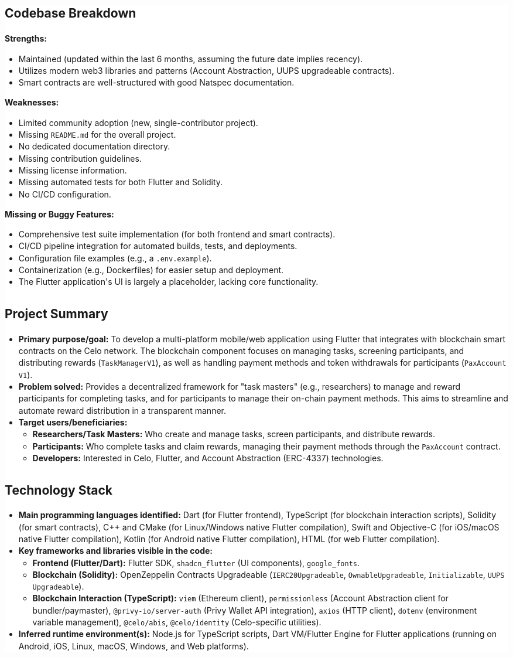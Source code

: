 ## Codebase Breakdown
**Strengths:**
- Maintained (updated within the last 6 months, assuming the future date implies recency).
- Utilizes modern web3 libraries and patterns (Account Abstraction, UUPS upgradeable contracts).
- Smart contracts are well-structured with good Natspec documentation.

**Weaknesses:**
- Limited community adoption (new, single-contributor project).
- Missing `README.md` for the overall project.
- No dedicated documentation directory.
- Missing contribution guidelines.
- Missing license information.
- Missing automated tests for both Flutter and Solidity.
- No CI/CD configuration.

**Missing or Buggy Features:**
- Comprehensive test suite implementation (for both frontend and smart contracts).
- CI/CD pipeline integration for automated builds, tests, and deployments.
- Configuration file examples (e.g., a `.env.example`).
- Containerization (e.g., Dockerfiles) for easier setup and deployment.
- The Flutter application's UI is largely a placeholder, lacking core functionality.

## Project Summary
- **Primary purpose/goal:** To develop a multi-platform mobile/web application using Flutter that integrates with blockchain smart contracts on the Celo network. The blockchain component focuses on managing tasks, screening participants, and distributing rewards (`TaskManagerV1`), as well as handling payment methods and token withdrawals for participants (`PaxAccountV1`).
- **Problem solved:** Provides a decentralized framework for "task masters" (e.g., researchers) to manage and reward participants for completing tasks, and for participants to manage their on-chain payment methods. This aims to streamline and automate reward distribution in a transparent manner.
- **Target users/beneficiaries:**
    - **Researchers/Task Masters:** Who create and manage tasks, screen participants, and distribute rewards.
    - **Participants:** Who complete tasks and claim rewards, managing their payment methods through the `PaxAccount` contract.
    - **Developers:** Interested in Celo, Flutter, and Account Abstraction (ERC-4337) technologies.

## Technology Stack
- **Main programming languages identified:** Dart (for Flutter frontend), TypeScript (for blockchain interaction scripts), Solidity (for smart contracts), C++ and CMake (for Linux/Windows native Flutter compilation), Swift and Objective-C (for iOS/macOS native Flutter compilation), Kotlin (for Android native Flutter compilation), HTML (for web Flutter compilation).
- **Key frameworks and libraries visible in the code:**
    - **Frontend (Flutter/Dart):** Flutter SDK, `shadcn_flutter` (UI components), `google_fonts`.
    - **Blockchain (Solidity):** OpenZeppelin Contracts Upgradeable (`IERC20Upgradeable`, `OwnableUpgradeable`, `Initializable`, `UUPSUpgradeable`).
    - **Blockchain Interaction (TypeScript):** `viem` (Ethereum client), `permissionless` (Account Abstraction client for bundler/paymaster), `@privy-io/server-auth` (Privy Wallet API integration), `axios` (HTTP client), `dotenv` (environment variable management), `@celo/abis`, `@celo/identity` (Celo-specific utilities).
- **Inferred runtime environment(s):** Node.js for TypeScript scripts, Dart VM/Flutter Engine for Flutter applications (running on Android, iOS, Linux, macOS, Windows, and Web platforms).

